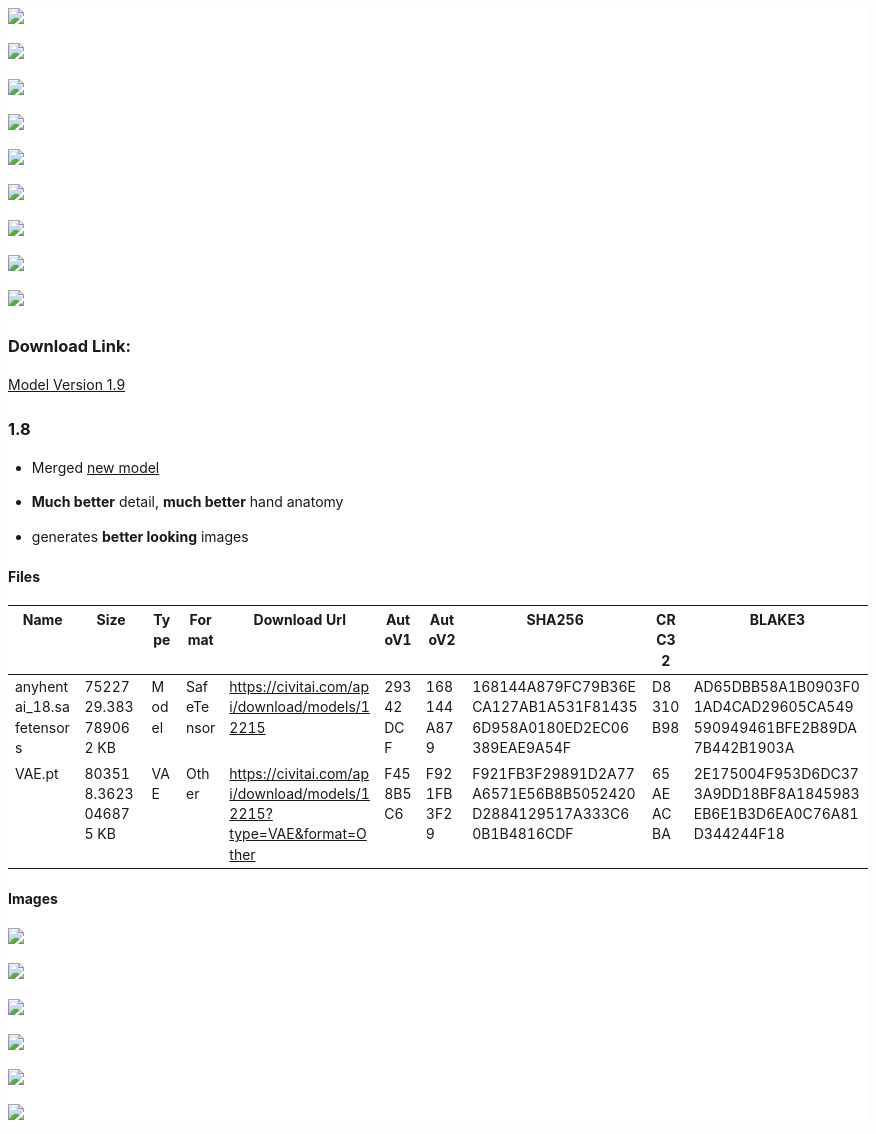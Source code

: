 <p><img src="https://image.civitai.com/xG1nkqKTMzGDvpLrqFT7WA/0ce0b461-6d26-4f49-9081-67daa60c3d00/width=450/221362.jpeg" /></p>

<p><img src="https://image.civitai.com/xG1nkqKTMzGDvpLrqFT7WA/bc71ab7d-522a-4f11-d841-c3229d625100/width=450/221361.jpeg" /></p>

<p><img src="https://image.civitai.com/xG1nkqKTMzGDvpLrqFT7WA/5eafda3a-fd0e-4a4e-190a-4ffd16c71900/width=450/221360.jpeg" /></p>

<p><img src="https://image.civitai.com/xG1nkqKTMzGDvpLrqFT7WA/726800cd-8d7d-452a-f110-a9fdd237b700/width=450/221359.jpeg" /></p>

<p><img src="https://image.civitai.com/xG1nkqKTMzGDvpLrqFT7WA/73e39b37-0965-417f-c44a-fb89fcbfe800/width=450/221358.jpeg" /></p>

<p><img src="https://image.civitai.com/xG1nkqKTMzGDvpLrqFT7WA/4506c227-e1ab-4a62-d377-a74fc5cbac00/width=450/221357.jpeg" /></p>

<p><img src="https://image.civitai.com/xG1nkqKTMzGDvpLrqFT7WA/29c5fee2-8369-46ac-66a1-ded62fb6f300/width=450/221356.jpeg" /></p>

<p><img src="https://image.civitai.com/xG1nkqKTMzGDvpLrqFT7WA/3f501292-125e-4583-fa9b-e483bb195300/width=450/221355.jpeg" /></p>

<p><img src="https://image.civitai.com/xG1nkqKTMzGDvpLrqFT7WA/1057cc10-da4b-4f88-bfa2-0dff1cd93b00/width=450/221354.jpeg" /></p>

### Download Link:

[Model Version 1.9](https://civitai.com/api/download/models/20877)

### 1.8

<ul><li><p>Merged <a rel="ugc" href="https://civitai.com/models/4468/counterfeit-v25">new model</a></p></li><li><p><strong>Much better</strong> detail, <strong>much better</strong> hand anatomy</p></li><li><p>generates <strong>better looking</strong> images</p></li></ul>

#### Files

| Name | Size | Type | Format | Download Url | AutoV1 | AutoV2 | SHA256 | CRC32 | BLAKE3 |
| --- | --- | --- | --- | --- | --- | --- | --- | --- | --- |
| anyhentai_18.safetensors | 7522729.383789062 KB | Model | SafeTensor | https://civitai.com/api/download/models/12215 | 29342DCF | 168144A879 | 168144A879FC79B36ECA127AB1A531F814356D958A0180ED2EC06389EAE9A54F | D8310B98 | AD65DBB58A1B0903F01AD4CAD29605CA549590949461BFE2B89DA7B442B1903A |
| VAE.pt | 803518.3623046875 KB | VAE | Other | https://civitai.com/api/download/models/12215?type=VAE&format=Other | F458B5C6 | F921FB3F29 | F921FB3F29891D2A77A6571E56B8B5052420D2884129517A333C60B1B4816CDF | 65AEACBA | 2E175004F953D6DC373A9DD18BF8A1845983EB6E1B3D6EA0C76A81D344244F18 |

#### Images

<p><img src="https://image.civitai.com/xG1nkqKTMzGDvpLrqFT7WA/ca202e8e-bc54-4bf1-4949-d78840a91200/width=450/117251.jpeg" /></p>

<p><img src="https://image.civitai.com/xG1nkqKTMzGDvpLrqFT7WA/865acaf3-abb7-41ae-29d5-7ab3a2182a00/width=450/117250.jpeg" /></p>

<p><img src="https://image.civitai.com/xG1nkqKTMzGDvpLrqFT7WA/cda59b6c-0a64-4f93-37ab-039db6b6a800/width=450/117249.jpeg" /></p>

<p><img src="https://image.civitai.com/xG1nkqKTMzGDvpLrqFT7WA/48d7a3b7-e569-4079-bcb9-f7d37ee8c500/width=450/117248.jpeg" /></p>

<p><img src="https://image.civitai.com/xG1nkqKTMzGDvpLrqFT7WA/49a65def-2af9-4fdd-2d6e-3de0c1f68300/width=450/117247.jpeg" /></p>

<p><img src="https://image.civitai.com/xG1nkqKTMzGDvpLrqFT7WA/2fa54258-139e-43ed-66c9-fc8037391b00/width=450/117246.jpeg" /></p>
